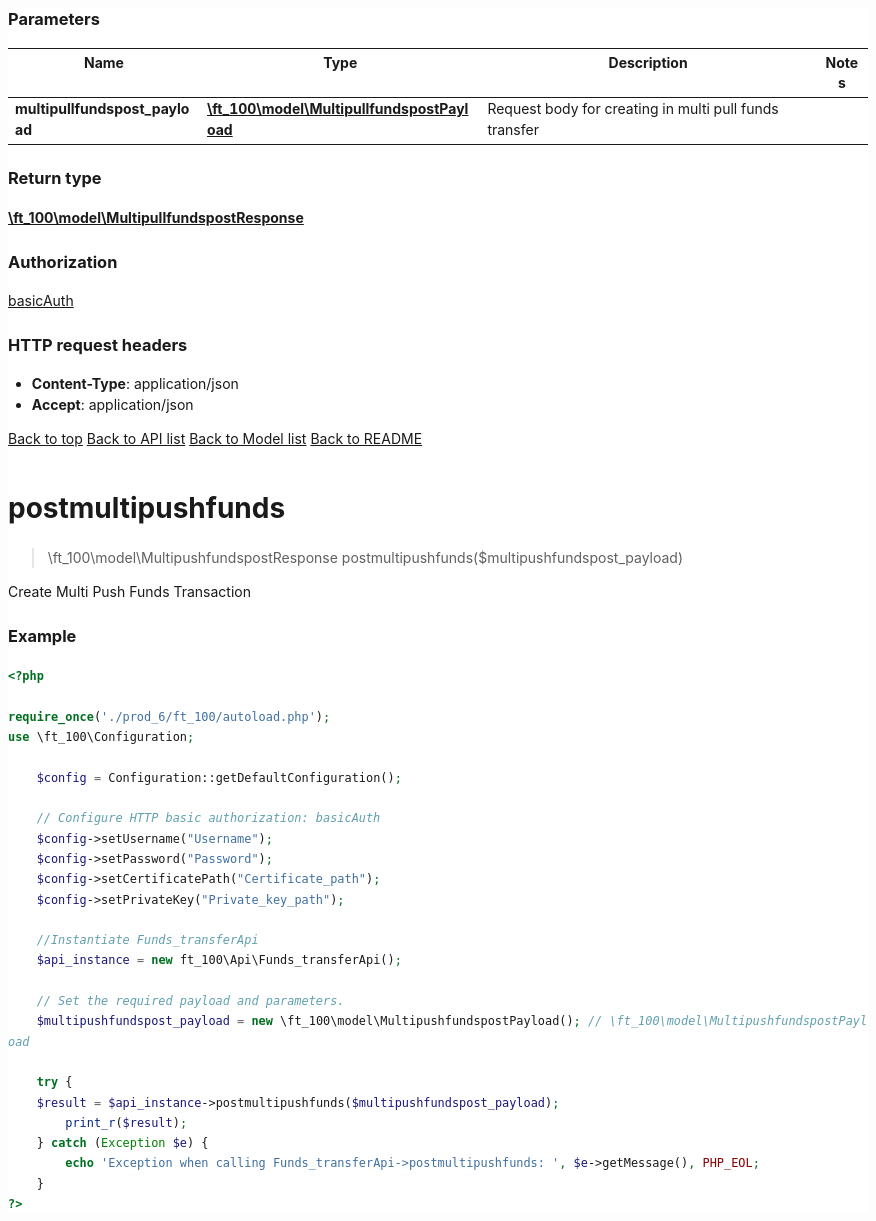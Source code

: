 ### Parameters

Name | Type | Description  | Notes
------------- | ------------- | ------------- | -------------
 **multipullfundspost_payload** | [**\ft_100\model\MultipullfundspostPayload**](../Model/\ft_100\model\MultipullfundspostPayload.md)| Request body for creating in multi pull funds transfer |

### Return type

[**\ft_100\model\MultipullfundspostResponse**](../Model/MultipullfundspostResponse.md)

### Authorization

[basicAuth](../../README.md#basicAuth)

### HTTP request headers

 - **Content-Type**: application/json
 - **Accept**: application/json

[Back to top](#)     [Back to API list](../../README.md#documentation-for-api-endpoints)     [Back to Model list](../../README.md#documentation-for-models)    [Back to README](../../README.md)

# **postmultipushfunds**
> \ft_100\model\MultipushfundspostResponse postmultipushfunds($multipushfundspost_payload)



Create Multi Push Funds Transaction

### Example
```php
<?php

require_once('./prod_6/ft_100/autoload.php');
use \ft_100\Configuration;

    $config = Configuration::getDefaultConfiguration();
    
    // Configure HTTP basic authorization: basicAuth
    $config->setUsername("Username");
    $config->setPassword("Password");
    $config->setCertificatePath("Certificate_path");
    $config->setPrivateKey("Private_key_path");

    //Instantiate Funds_transferApi
    $api_instance = new ft_100\Api\Funds_transferApi();

    // Set the required payload and parameters.
    $multipushfundspost_payload = new \ft_100\model\MultipushfundspostPayload(); // \ft_100\model\MultipushfundspostPayload

    try {
    $result = $api_instance->postmultipushfunds($multipushfundspost_payload);
        print_r($result);
    } catch (Exception $e) {
        echo 'Exception when calling Funds_transferApi->postmultipushfunds: ', $e->getMessage(), PHP_EOL;
    }
?>
```
